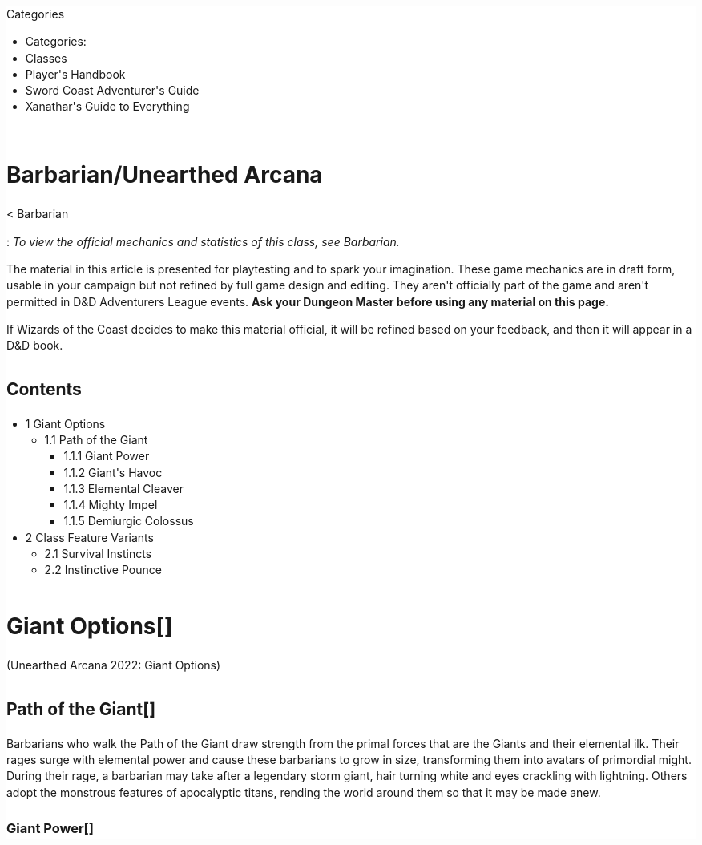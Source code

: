 Categories  

* Categories:
* Classes
* Player's Handbook
* Sword Coast Adventurer's Guide
* Xanathar's Guide to Everything

---

# Barbarian/Unearthed Arcana

< Barbarian

:   *To view the official mechanics and statistics of this class, see Barbarian.*

The material in this article is presented for playtesting and to spark your imagination. These game mechanics are in draft form, usable in your campaign but not refined by full game design and editing. They aren't officially part of the game and aren't permitted in D&D Adventurers League events. **Ask your Dungeon Master before using any material on this page.**

If Wizards of the Coast decides to make this material official, it will be refined based on your feedback, and then it will appear in a D&D book.

## Contents

* 1 Giant Options
  + 1.1 Path of the Giant
    - 1.1.1 Giant Power
    - 1.1.2 Giant's Havoc
    - 1.1.3 Elemental Cleaver
    - 1.1.4 Mighty Impel
    - 1.1.5 Demiurgic Colossus
* 2 Class Feature Variants
  + 2.1 Survival Instincts
  + 2.2 Instinctive Pounce

# Giant Options[]

(Unearthed Arcana 2022: Giant Options)

## Path of the Giant[]

Barbarians who walk the Path of the Giant draw strength from the primal forces that are the Giants and their elemental ilk. Their rages surge with elemental power and cause these barbarians to grow in size, transforming them into avatars of primordial might. During their rage, a barbarian may take after a legendary storm giant, hair turning white and eyes crackling with lightning. Others adopt the monstrous features of apocalyptic titans, rending the world around them so that it may be made anew.

### Giant Power[]
